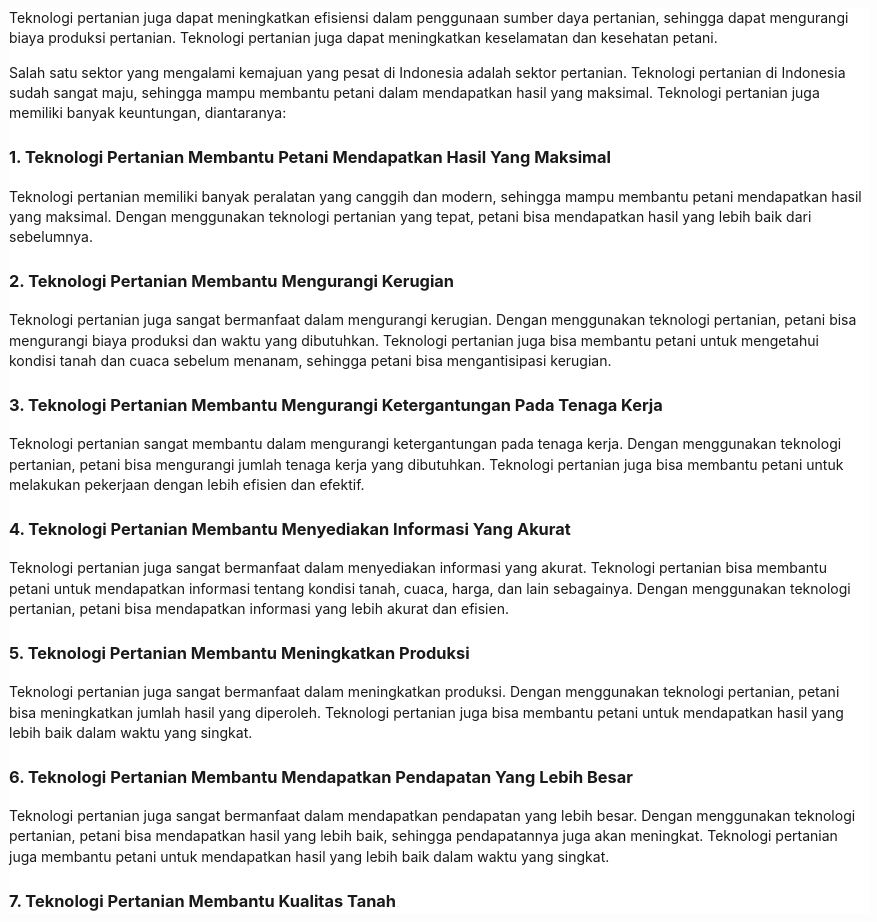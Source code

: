 Teknologi pertanian juga dapat meningkatkan efisiensi dalam penggunaan sumber daya pertanian, sehingga dapat mengurangi biaya produksi pertanian. Teknologi pertanian juga dapat meningkatkan keselamatan dan kesehatan petani.

Salah satu sektor yang mengalami kemajuan yang pesat di Indonesia adalah sektor pertanian. Teknologi pertanian di Indonesia sudah sangat maju, sehingga mampu membantu petani dalam mendapatkan hasil yang maksimal. Teknologi pertanian juga memiliki banyak keuntungan, diantaranya:

### 1\. Teknologi Pertanian Membantu Petani Mendapatkan Hasil Yang Maksimal

Teknologi pertanian memiliki banyak peralatan yang canggih dan modern, sehingga mampu membantu petani mendapatkan hasil yang maksimal. Dengan menggunakan teknologi pertanian yang tepat, petani bisa mendapatkan hasil yang lebih baik dari sebelumnya.

### 2\. Teknologi Pertanian Membantu Mengurangi Kerugian

Teknologi pertanian juga sangat bermanfaat dalam mengurangi kerugian. Dengan menggunakan teknologi pertanian, petani bisa mengurangi biaya produksi dan waktu yang dibutuhkan. Teknologi pertanian juga bisa membantu petani untuk mengetahui kondisi tanah dan cuaca sebelum menanam, sehingga petani bisa mengantisipasi kerugian.

### 3\. Teknologi Pertanian Membantu Mengurangi Ketergantungan Pada Tenaga Kerja

Teknologi pertanian sangat membantu dalam mengurangi ketergantungan pada tenaga kerja. Dengan menggunakan teknologi pertanian, petani bisa mengurangi jumlah tenaga kerja yang dibutuhkan. Teknologi pertanian juga bisa membantu petani untuk melakukan pekerjaan dengan lebih efisien dan efektif.

### 4\. Teknologi Pertanian Membantu Menyediakan Informasi Yang Akurat

Teknologi pertanian juga sangat bermanfaat dalam menyediakan informasi yang akurat. Teknologi pertanian bisa membantu petani untuk mendapatkan informasi tentang kondisi tanah, cuaca, harga, dan lain sebagainya. Dengan menggunakan teknologi pertanian, petani bisa mendapatkan informasi yang lebih akurat dan efisien.

### 5\. Teknologi Pertanian Membantu Meningkatkan Produksi

Teknologi pertanian juga sangat bermanfaat dalam meningkatkan produksi. Dengan menggunakan teknologi pertanian, petani bisa meningkatkan jumlah hasil yang diperoleh. Teknologi pertanian juga bisa membantu petani untuk mendapatkan hasil yang lebih baik dalam waktu yang singkat.

### 6\. Teknologi Pertanian Membantu Mendapatkan Pendapatan Yang Lebih Besar

Teknologi pertanian juga sangat bermanfaat dalam mendapatkan pendapatan yang lebih besar. Dengan menggunakan teknologi pertanian, petani bisa mendapatkan hasil yang lebih baik, sehingga pendapatannya juga akan meningkat. Teknologi pertanian juga membantu petani untuk mendapatkan hasil yang lebih baik dalam waktu yang singkat.

### 7\. Teknologi Pertanian Membantu Kualitas Tanah
